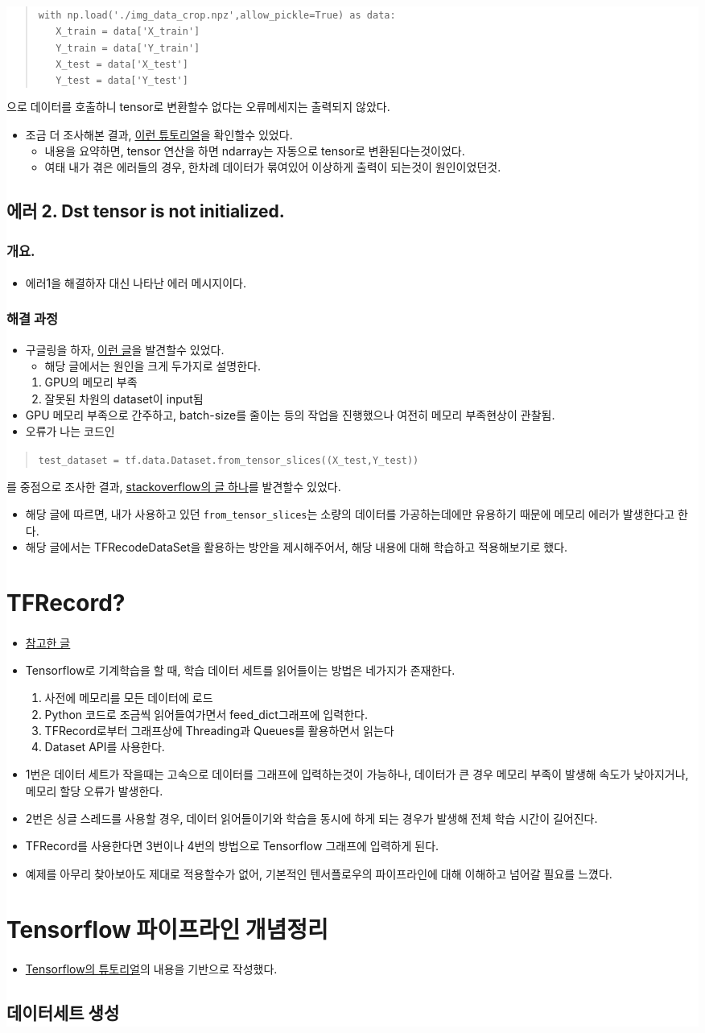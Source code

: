 >```
>with np.load('./img_data_crop.npz',allow_pickle=True) as data:
>    X_train = data['X_train']
>    Y_train = data['Y_train']
>    X_test = data['X_test']
>    Y_test = data['Y_test']
>```
으로 데이터를 호출하니 tensor로 변환할수 없다는 오류메세지는 출력되지 않았다.

* 조금 더 조사해본 결과, [이런 튜토리얼](https://www.tensorflow.org/tutorials/customization/basics?hl=ko)을 확인할수 있었다.
  * 내용을 요약하면, tensor 연산을 하면 ndarray는 자동으로 tensor로 변환된다는것이었다.
  * 여태 내가 겪은 에러들의 경우, 한차례 데이터가 묶여있어 이상하게 출력이 되는것이 원인이었던것.


## 에러 2. Dst tensor is not initialized.

### 개요.
* 에러1을 해결하자 대신 나타난 에러 메시지이다.
### 해결 과정
* 구글링을 하자, [이런 글](https://www.sysnet.pe.kr/2/0/12824)을 발견할수 있었다.
  * 해당 글에서는 원인을 크게 두가지로 설명한다.
  1. GPU의 메모리 부족
  2. 잘못된 차원의 dataset이 input됨
* GPU 메모리 부족으로 간주하고, batch-size를 줄이는 등의 작업을 진행했으나 여전히 메모리 부족현상이 관찰됨.
* 오류가 나는 코드인 
>```
>test_dataset = tf.data.Dataset.from_tensor_slices((X_test,Y_test))
>```
를 중점으로 조사한 결과, [stackoverflow의 글 하나](https://stackoverflow.com/questions/69031604/tensorflow-running-out-of-gpu-memory-allocator-gpu-0-bfc-ran-out-of-memory-tr)를 발견할수 있었다.
  * 해당 글에 따르면, 내가 사용하고 있던 ```from_tensor_slices```는 소량의 데이터를 가공하는데에만 유용하기 때문에 메모리 에러가 발생한다고 한다.
  * 해당 글에서는 TFRecodeDataSet을 활용하는 방안을 제시해주어서, 해당 내용에 대해 학습하고 적용해보기로 했다.


# TFRecord?
* [참고한 글](https://engineer-mole.tistory.com/206)
* Tensorflow로 기계학습을 할 때, 학습 데이터 세트를 읽어들이는 방법은 네가지가 존재한다.
  1. 사전에 메모리를 모든 데이터에 로드
  2. Python 코드로 조금씩 읽어들여가면서 feed_dict그래프에 입력한다.
  3. TFRecord로부터 그래프상에 Threading과 Queues를 활용하면서 읽는다
  4. Dataset API를 사용한다.

* 1번은 데이터 세트가 작을때는 고속으로 데이터를 그래프에 입력하는것이 가능하나, 데이터가 큰 경우 메모리 부족이 발생해 속도가 낮아지거나, 메모리 할당 오류가 발생한다.

* 2번은 싱글 스레드를 사용할 경우, 데이터 읽어들이기와 학습을 동시에 하게 되는 경우가 발생해 전체 학습 시간이 길어진다. 

* TFRecord를 사용한다면 3번이나 4번의 방법으로 Tensorflow 그래프에 입력하게 된다.

* 예제를 아무리 찾아보아도 제대로 적용할수가 없어, 기본적인 텐서플로우의 파이프라인에 대해 이해하고 넘어갈 필요를 느꼈다.

# Tensorflow 파이프라인 개념정리
* [Tensorflow의 튜토리얼](https://www.tensorflow.org/guide/data)의 내용을 기반으로 작성했다.
## 데이터세트 생성
